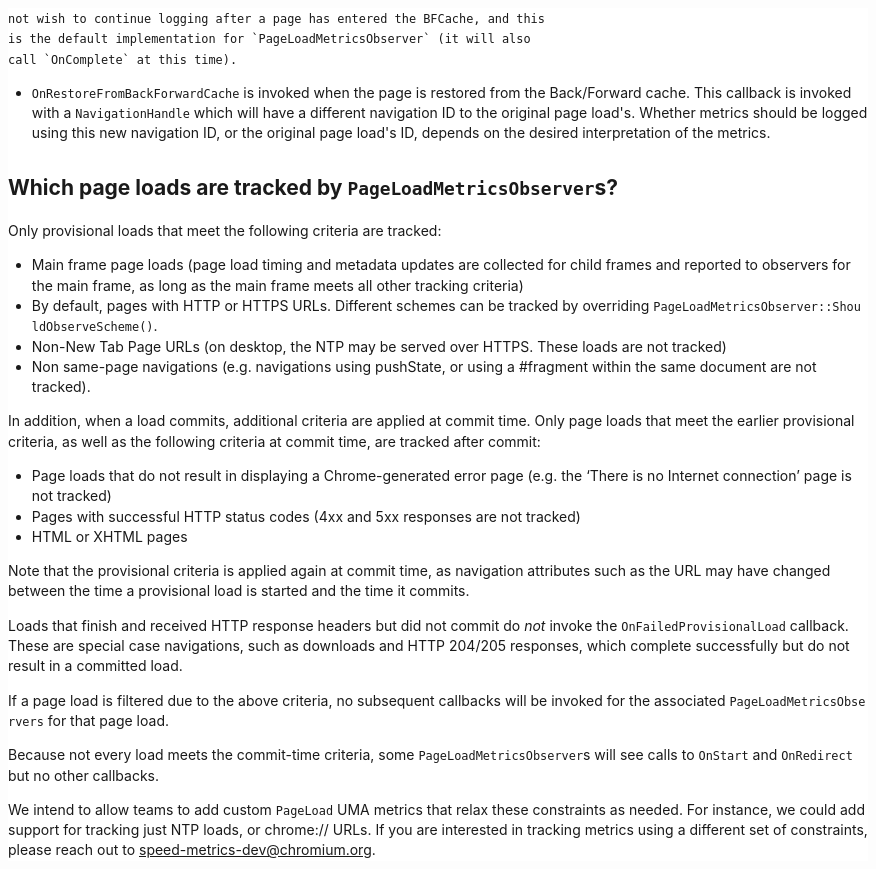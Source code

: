     not wish to continue logging after a page has entered the BFCache, and this
    is the default implementation for `PageLoadMetricsObserver` (it will also
    call `OnComplete` at this time).
  * `OnRestoreFromBackForwardCache` is invoked when the page is restored from
    the Back/Forward cache. This callback is invoked with a `NavigationHandle`
    which will have a different navigation ID to the original page load's.
    Whether metrics should be logged using this new navigation ID, or the
    original page load's ID, depends on the desired interpretation of the
    metrics.

## Which page loads are tracked by `PageLoadMetricsObserver`s?

Only provisional loads that meet the following criteria are tracked:

* Main frame page loads (page load timing and metadata updates are collected for
  child frames and reported to observers for the main frame, as long as the main
  frame meets all other tracking criteria)
* By default, pages with HTTP or HTTPS URLs. Different schemes can be tracked
  by overriding `PageLoadMetricsObserver::ShouldObserveScheme()`.
* Non-New Tab Page URLs (on desktop, the NTP may be served over HTTPS. These
  loads are not tracked)
* Non same-page navigations (e.g. navigations using pushState, or using a
  #fragment within the same document are not tracked).

In addition, when a load commits, additional criteria are applied at commit time.
Only page loads that meet the earlier provisional criteria, as well as the
following criteria at commit time, are tracked after commit:

* Page loads that do not result in displaying a Chrome-generated error page
  (e.g. the ‘There is no Internet connection’ page is not tracked)
* Pages with successful HTTP status codes (4xx and 5xx responses are not tracked)
* HTML or XHTML pages

Note that the provisional criteria is applied again at commit time, as navigation
attributes such as the URL may have changed between the time a provisional load
is started and the time it commits.

Loads that finish and received HTTP response headers but did not commit do _not_
invoke the `OnFailedProvisionalLoad` callback. These are special case
navigations, such as downloads and HTTP 204/205 responses, which complete
successfully but do not result in a committed load.

If a page load is filtered due to the above criteria, no subsequent callbacks
will be invoked for the associated `PageLoadMetricsObservers` for that page load.

Because not every load meets the commit-time criteria, some
`PageLoadMetricsObserver`s will see calls to `OnStart` and `OnRedirect` but no
other callbacks.

We intend to allow teams to add custom `PageLoad` UMA metrics that relax these
constraints as needed. For instance, we could add support for tracking just NTP
loads, or chrome:// URLs. If you are interested in tracking metrics using a
different set of constraints, please reach out to speed-metrics-dev@chromium.org.
